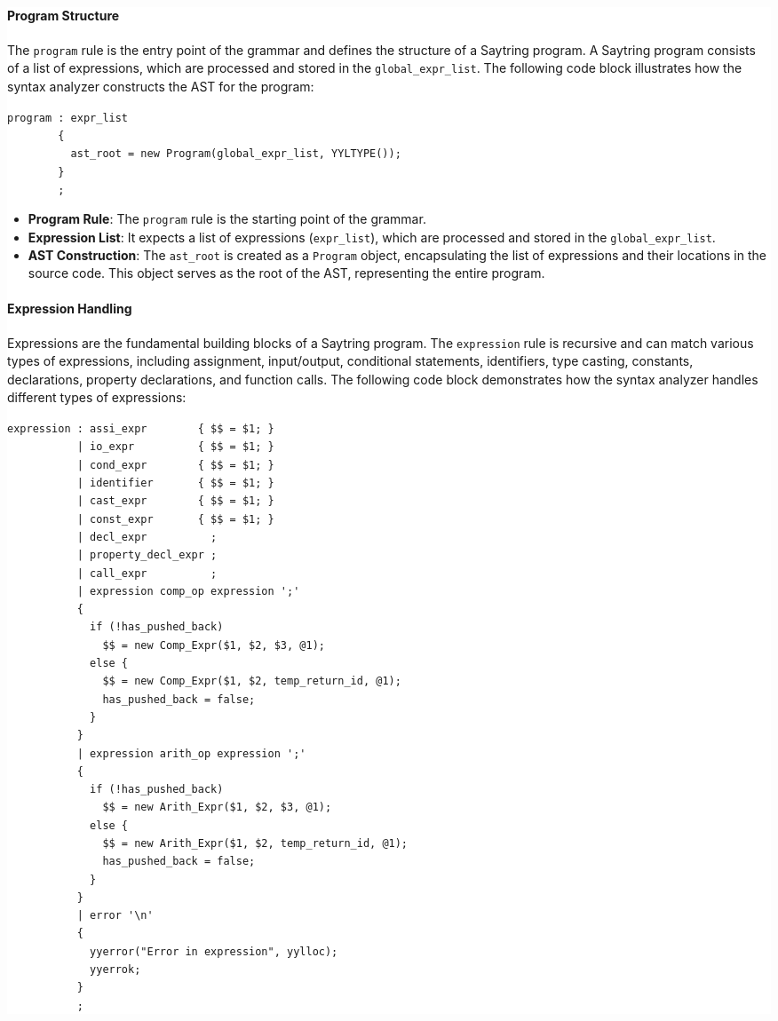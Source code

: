 #### Program Structure

The `program` rule is the entry point of the grammar and defines the structure of a Saytring program. A Saytring program consists of a list of expressions, which are processed and stored in the `global_expr_list`. The following code block illustrates how the syntax analyzer constructs the AST for the program:

```y
program : expr_list
        {
          ast_root = new Program(global_expr_list, YYLTYPE());
        }
        ;
```

- **Program Rule**: The `program` rule is the starting point of the grammar.
- **Expression List**: It expects a list of expressions (`expr_list`), which are processed and stored in the `global_expr_list`.
- **AST Construction**: The `ast_root` is created as a `Program` object, encapsulating the list of expressions and their locations in the source code. This object serves as the root of the AST, representing the entire program.

#### Expression Handling

Expressions are the fundamental building blocks of a Saytring program. The `expression` rule is recursive and can match various types of expressions, including assignment, input/output, conditional statements, identifiers, type casting, constants, declarations, property declarations, and function calls. The following code block demonstrates how the syntax analyzer handles different types of expressions:

```y
expression : assi_expr        { $$ = $1; }
           | io_expr          { $$ = $1; }
           | cond_expr        { $$ = $1; }
           | identifier       { $$ = $1; }
           | cast_expr        { $$ = $1; }
           | const_expr       { $$ = $1; }
           | decl_expr          ;
           | property_decl_expr ;
           | call_expr          ;
           | expression comp_op expression ';'
           {
             if (!has_pushed_back)
               $$ = new Comp_Expr($1, $2, $3, @1);
             else {
               $$ = new Comp_Expr($1, $2, temp_return_id, @1);
               has_pushed_back = false;
             }
           }
           | expression arith_op expression ';'
           {
             if (!has_pushed_back)
               $$ = new Arith_Expr($1, $2, $3, @1);
             else {
               $$ = new Arith_Expr($1, $2, temp_return_id, @1);
               has_pushed_back = false;
             }
           }
           | error '\n'
           {
             yyerror("Error in expression", yylloc);
             yyerrok;
           }
           ;
```
